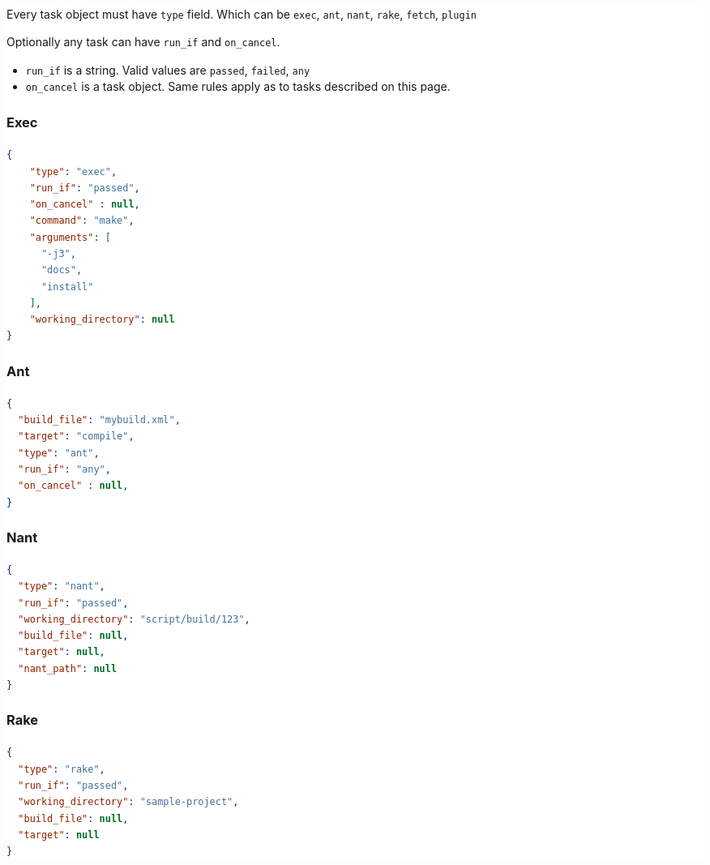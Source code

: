 Every task object must have `type` field. Which can be `exec`, `ant`, `nant`, `rake`, `fetch`, `plugin`

Optionally any task can have `run_if` and `on_cancel`.

 * `run_if` is a string. Valid values are `passed`, `failed`, `any`
 * `on_cancel` is a task object. Same rules apply as to tasks described on this page.

### Exec

```json
{
    "type": "exec",
    "run_if": "passed",
    "on_cancel" : null,
    "command": "make",
    "arguments": [
      "-j3",
      "docs",
      "install"
    ],
    "working_directory": null
}
```

### Ant

```json
{
  "build_file": "mybuild.xml",
  "target": "compile",
  "type": "ant",
  "run_if": "any",
  "on_cancel" : null,
}
```

### Nant

```json
{
  "type": "nant",
  "run_if": "passed",
  "working_directory": "script/build/123",
  "build_file": null,
  "target": null,
  "nant_path": null
}
```

### Rake

```json
{
  "type": "rake",
  "run_if": "passed",
  "working_directory": "sample-project",
  "build_file": null,
  "target": null
}
```
